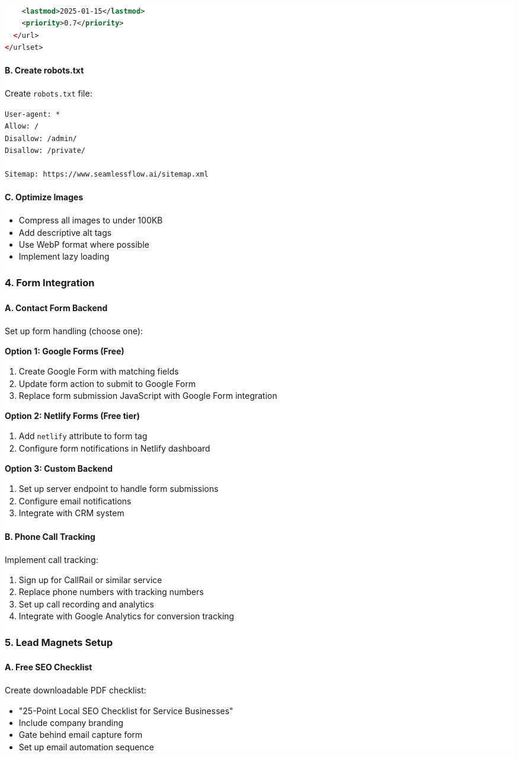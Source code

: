 ```xml
    <lastmod>2025-01-15</lastmod>
    <priority>0.7</priority>
  </url>
</urlset>
```

#### B. Create robots.txt
Create `robots.txt` file:
```
User-agent: *
Allow: /
Disallow: /admin/
Disallow: /private/

Sitemap: https://www.seamlessflow.ai/sitemap.xml
```

#### C. Optimize Images
- Compress all images to under 100KB
- Add descriptive alt tags
- Use WebP format where possible
- Implement lazy loading

### 4. Form Integration

#### A. Contact Form Backend
Set up form handling (choose one):

**Option 1: Google Forms (Free)**
1. Create Google Form with matching fields
2. Update form action to submit to Google Form
3. Replace form submission JavaScript with Google Form integration

**Option 2: Netlify Forms (Free tier)**
1. Add `netlify` attribute to form tag
2. Configure form notifications in Netlify dashboard

**Option 3: Custom Backend**
1. Set up server endpoint to handle form submissions
2. Configure email notifications
3. Integrate with CRM system

#### B. Phone Call Tracking
Implement call tracking:
1. Sign up for CallRail or similar service
2. Replace phone numbers with tracking numbers
3. Set up call recording and analytics
4. Integrate with Google Analytics for conversion tracking

### 5. Lead Magnets Setup

#### A. Free SEO Checklist
Create downloadable PDF checklist:
- "25-Point Local SEO Checklist for Service Businesses"
- Include company branding
- Gate behind email capture form
- Set up email automation sequence
